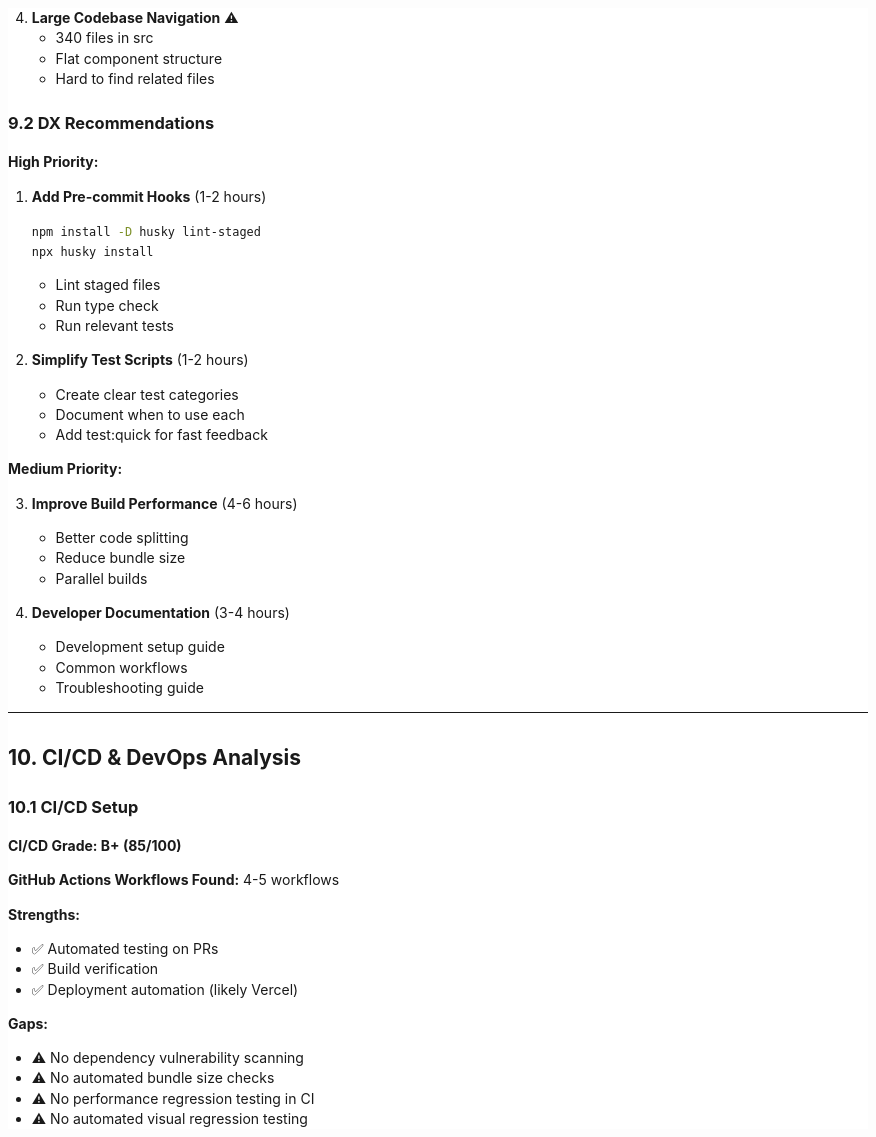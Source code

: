 4. **Large Codebase Navigation** ⚠️
   - 340 files in src
   - Flat component structure
   - Hard to find related files

### 9.2 DX Recommendations

**High Priority:**

1. **Add Pre-commit Hooks** (1-2 hours)
   ```bash
   npm install -D husky lint-staged
   npx husky install
   ```
   - Lint staged files
   - Run type check
   - Run relevant tests

2. **Simplify Test Scripts** (1-2 hours)
   - Create clear test categories
   - Document when to use each
   - Add test:quick for fast feedback

**Medium Priority:**

3. **Improve Build Performance** (4-6 hours)
   - Better code splitting
   - Reduce bundle size
   - Parallel builds

4. **Developer Documentation** (3-4 hours)
   - Development setup guide
   - Common workflows
   - Troubleshooting guide

---

## 10. CI/CD & DevOps Analysis

### 10.1 CI/CD Setup

**CI/CD Grade: B+ (85/100)**

**GitHub Actions Workflows Found:** 4-5 workflows

**Strengths:**
- ✅ Automated testing on PRs
- ✅ Build verification
- ✅ Deployment automation (likely Vercel)

**Gaps:**
- ⚠️ No dependency vulnerability scanning
- ⚠️ No automated bundle size checks
- ⚠️ No performance regression testing in CI
- ⚠️ No automated visual regression testing
